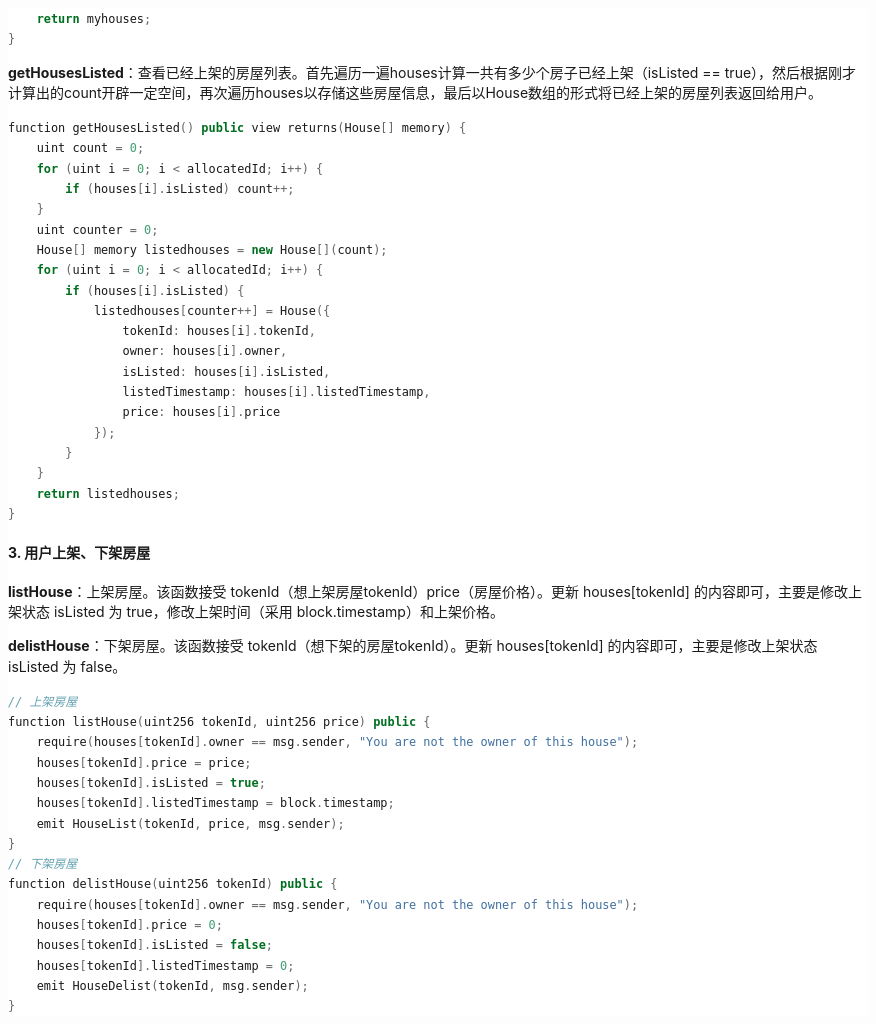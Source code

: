 ```c++
    return myhouses;
}
```

**getHousesListed**：查看已经上架的房屋列表。首先遍历一遍houses计算一共有多少个房子已经上架（isListed == true），然后根据刚才计算出的count开辟一定空间，再次遍历houses以存储这些房屋信息，最后以House数组的形式将已经上架的房屋列表返回给用户。

```c++
function getHousesListed() public view returns(House[] memory) {
    uint count = 0;
    for (uint i = 0; i < allocatedId; i++) {
        if (houses[i].isListed) count++;
    }
    uint counter = 0;
    House[] memory listedhouses = new House[](count);
    for (uint i = 0; i < allocatedId; i++) {
        if (houses[i].isListed) {
            listedhouses[counter++] = House({
                tokenId: houses[i].tokenId,
                owner: houses[i].owner,
                isListed: houses[i].isListed,
                listedTimestamp: houses[i].listedTimestamp,
                price: houses[i].price
            });
        }
    }
    return listedhouses;
}
```

#### 3. 用户上架、下架房屋

**listHouse**：上架房屋。该函数接受 tokenId（想上架房屋tokenId）price（房屋价格）。更新 houses[tokenId] 的内容即可，主要是修改上架状态 isListed 为 true，修改上架时间（采用 block.timestamp）和上架价格。

**delistHouse**：下架房屋。该函数接受 tokenId（想下架的房屋tokenId）。更新 houses[tokenId] 的内容即可，主要是修改上架状态 isListed 为 false。

```c++
// 上架房屋
function listHouse(uint256 tokenId, uint256 price) public {
    require(houses[tokenId].owner == msg.sender, "You are not the owner of this house");
    houses[tokenId].price = price;
    houses[tokenId].isListed = true;
    houses[tokenId].listedTimestamp = block.timestamp;
    emit HouseList(tokenId, price, msg.sender);
}
// 下架房屋
function delistHouse(uint256 tokenId) public {
    require(houses[tokenId].owner == msg.sender, "You are not the owner of this house");
    houses[tokenId].price = 0;
    houses[tokenId].isListed = false;
    houses[tokenId].listedTimestamp = 0;
    emit HouseDelist(tokenId, msg.sender);
}
```
